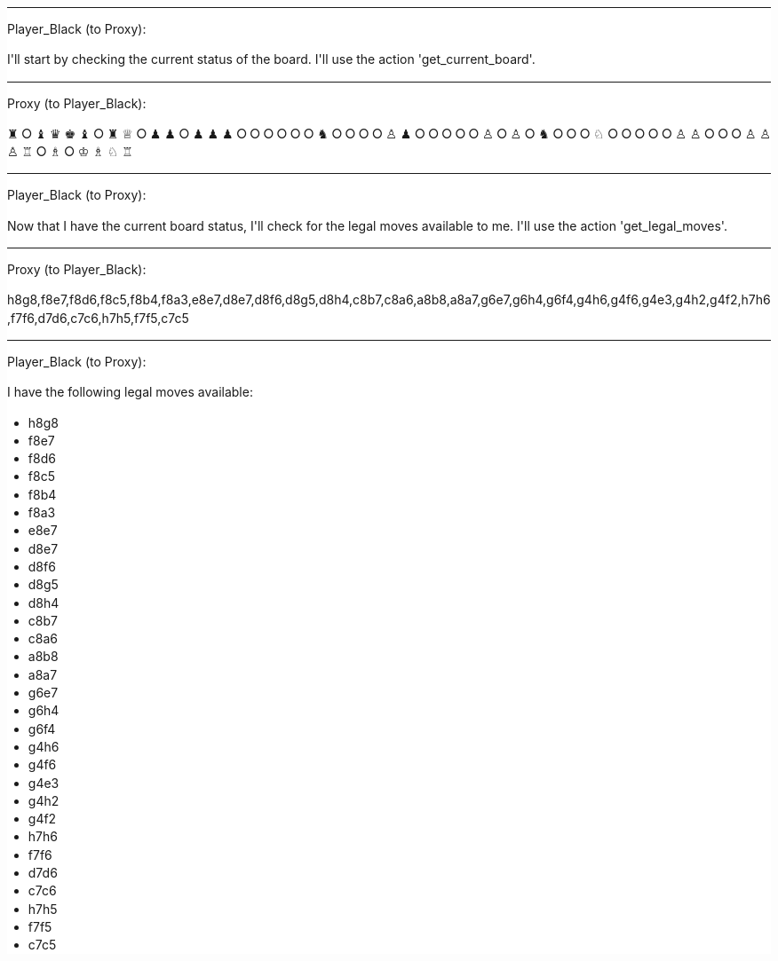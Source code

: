 --------------------------------------------------------------------------------
Player_Black (to Proxy):

I'll start by checking the current status of the board. I'll use the action 'get_current_board'.

--------------------------------------------------------------------------------
Proxy (to Player_Black):

♜ ⭘ ♝ ♛ ♚ ♝ ⭘ ♜
♕ ⭘ ♟ ♟ ⭘ ♟ ♟ ♟
⭘ ⭘ ⭘ ⭘ ⭘ ⭘ ♞ ⭘
⭘ ⭘ ⭘ ♙ ♟ ⭘ ⭘ ⭘
⭘ ⭘ ♙ ⭘ ♙ ⭘ ♞ ⭘
⭘ ⭘ ♘ ⭘ ⭘ ⭘ ⭘ ⭘
♙ ♙ ⭘ ⭘ ⭘ ♙ ♙ ♙
♖ ⭘ ♗ ⭘ ♔ ♗ ♘ ♖

--------------------------------------------------------------------------------
Player_Black (to Proxy):

Now that I have the current board status, I'll check for the legal moves available to me. I'll use the action 'get_legal_moves'.

--------------------------------------------------------------------------------
Proxy (to Player_Black):

h8g8,f8e7,f8d6,f8c5,f8b4,f8a3,e8e7,d8e7,d8f6,d8g5,d8h4,c8b7,c8a6,a8b8,a8a7,g6e7,g6h4,g6f4,g4h6,g4f6,g4e3,g4h2,g4f2,h7h6,f7f6,d7d6,c7c6,h7h5,f7f5,c7c5

--------------------------------------------------------------------------------
Player_Black (to Proxy):

I have the following legal moves available:

- h8g8
- f8e7
- f8d6
- f8c5
- f8b4
- f8a3
- e8e7
- d8e7
- d8f6
- d8g5
- d8h4
- c8b7
- c8a6
- a8b8
- a8a7
- g6e7
- g6h4
- g6f4
- g4h6
- g4f6
- g4e3
- g4h2
- g4f2
- h7h6
- f7f6
- d7d6
- c7c6
- h7h5
- f7f5
- c7c5
